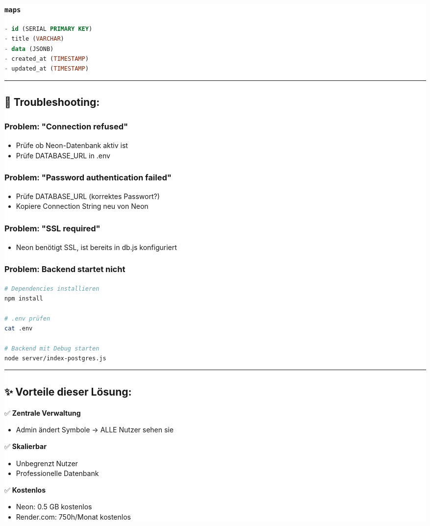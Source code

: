 ### `maps`
```sql
- id (SERIAL PRIMARY KEY)
- title (VARCHAR)
- data (JSONB)
- created_at (TIMESTAMP)
- updated_at (TIMESTAMP)
```

---

## 🐛 Troubleshooting:

### Problem: "Connection refused"
- Prüfe ob Neon-Datenbank aktiv ist
- Prüfe DATABASE_URL in .env

### Problem: "Password authentication failed"
- Prüfe DATABASE_URL (korrektes Passwort?)
- Kopiere Connection String neu von Neon

### Problem: "SSL required"
- Neon benötigt SSL, ist bereits in db.js konfiguriert

### Problem: Backend startet nicht
```bash
# Dependencies installieren
npm install

# .env prüfen
cat .env

# Backend mit Debug starten
node server/index-postgres.js
```

---

## ✨ Vorteile dieser Lösung:

✅ **Zentrale Verwaltung**
- Admin ändert Symbole → ALLE Nutzer sehen sie

✅ **Skalierbar**
- Unbegrenzt Nutzer
- Professionelle Datenbank

✅ **Kostenlos**
- Neon: 0.5 GB kostenlos
- Render.com: 750h/Monat kostenlos
